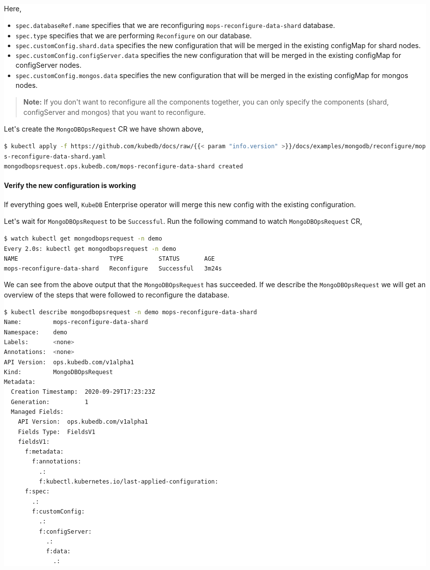 Here,

- `spec.databaseRef.name` specifies that we are reconfiguring `mops-reconfigure-data-shard` database.
- `spec.type` specifies that we are performing `Reconfigure` on our database.
- `spec.customConfig.shard.data` specifies the new configuration that will be merged in the existing configMap for shard nodes.
- `spec.customConfig.configServer.data` specifies the new configuration that will be merged in the existing configMap for configServer nodes.
- `spec.customConfig.mongos.data` specifies the new configuration that will be merged in the existing configMap for mongos nodes.

> **Note:** If you don't want to reconfigure all the components together, you can only specify the components (shard, configServer and mongos) that you want to reconfigure.

Let's create the `MongoDBOpsRequest` CR we have shown above,

```bash
$ kubectl apply -f https://github.com/kubedb/docs/raw/{{< param "info.version" >}}/docs/examples/mongodb/reconfigure/mops-reconfigure-data-shard.yaml
mongodbopsrequest.ops.kubedb.com/mops-reconfigure-data-shard created
```

#### Verify the new configuration is working 

If everything goes well, `KubeDB` Enterprise operator will merge this new config with the existing configuration.

Let's wait for `MongoDBOpsRequest` to be `Successful`.  Run the following command to watch `MongoDBOpsRequest` CR,

```bash
$ watch kubectl get mongodbopsrequest -n demo
Every 2.0s: kubectl get mongodbopsrequest -n demo
NAME                          TYPE          STATUS       AGE
mops-reconfigure-data-shard   Reconfigure   Successful   3m24s
```

We can see from the above output that the `MongoDBOpsRequest` has succeeded. If we describe the `MongoDBOpsRequest` we will get an overview of the steps that were followed to reconfigure the database.

```bash
$ kubectl describe mongodbopsrequest -n demo mops-reconfigure-data-shard
Name:         mops-reconfigure-data-shard
Namespace:    demo
Labels:       <none>
Annotations:  <none>
API Version:  ops.kubedb.com/v1alpha1
Kind:         MongoDBOpsRequest
Metadata:
  Creation Timestamp:  2020-09-29T17:23:23Z
  Generation:          1
  Managed Fields:
    API Version:  ops.kubedb.com/v1alpha1
    Fields Type:  FieldsV1
    fieldsV1:
      f:metadata:
        f:annotations:
          .:
          f:kubectl.kubernetes.io/last-applied-configuration:
      f:spec:
        .:
        f:customConfig:
          .:
          f:configServer:
            .:
            f:data:
              .:
```